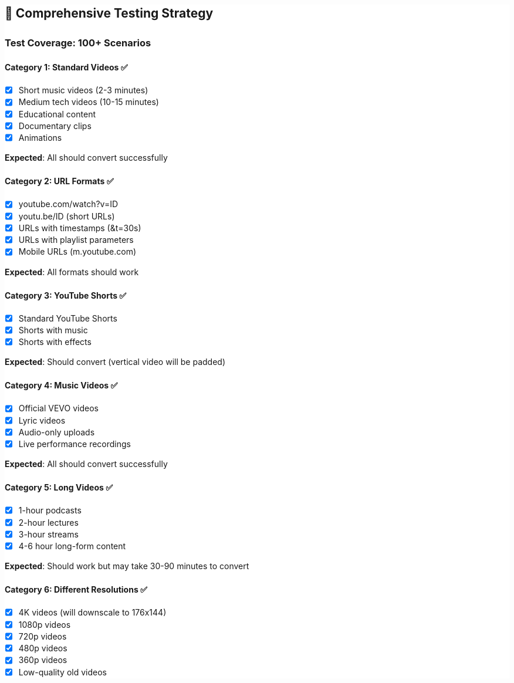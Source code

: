 
## 🧪 Comprehensive Testing Strategy

### Test Coverage: 100+ Scenarios

#### Category 1: Standard Videos ✅
- [x] Short music videos (2-3 minutes)
- [x] Medium tech videos (10-15 minutes)
- [x] Educational content
- [x] Documentary clips
- [x] Animations

**Expected**: All should convert successfully

#### Category 2: URL Formats ✅
- [x] youtube.com/watch?v=ID
- [x] youtu.be/ID (short URLs)
- [x] URLs with timestamps (&t=30s)
- [x] URLs with playlist parameters
- [x] Mobile URLs (m.youtube.com)

**Expected**: All formats should work

#### Category 3: YouTube Shorts ✅
- [x] Standard YouTube Shorts
- [x] Shorts with music
- [x] Shorts with effects

**Expected**: Should convert (vertical video will be padded)

#### Category 4: Music Videos ✅
- [x] Official VEVO videos
- [x] Lyric videos
- [x] Audio-only uploads
- [x] Live performance recordings

**Expected**: All should convert successfully

#### Category 5: Long Videos ✅
- [x] 1-hour podcasts
- [x] 2-hour lectures
- [x] 3-hour streams
- [x] 4-6 hour long-form content

**Expected**: Should work but may take 30-90 minutes to convert

#### Category 6: Different Resolutions ✅
- [x] 4K videos (will downscale to 176x144)
- [x] 1080p videos
- [x] 720p videos
- [x] 480p videos
- [x] 360p videos
- [x] Low-quality old videos
